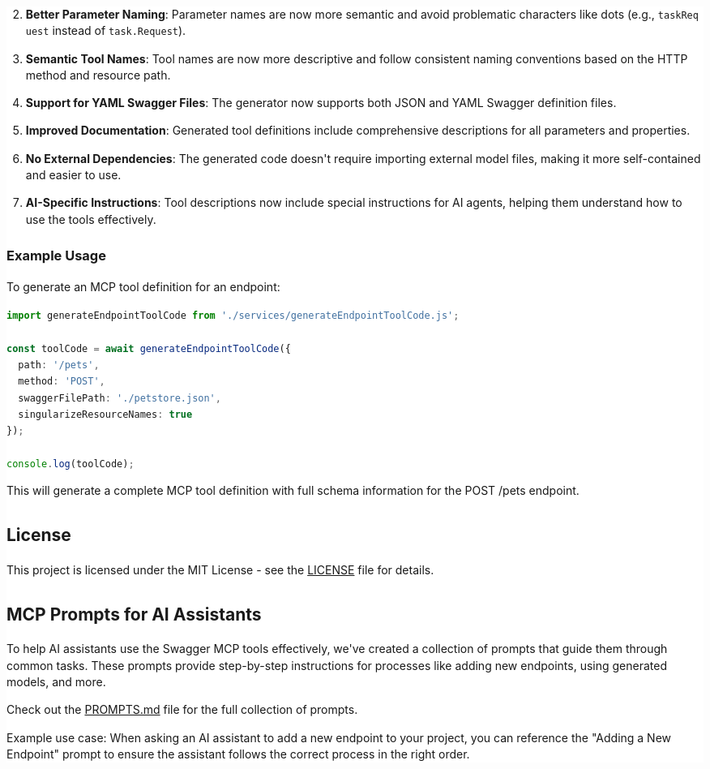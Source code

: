 2. **Better Parameter Naming**: Parameter names are now more semantic and avoid problematic characters like dots (e.g., `taskRequest` instead of `task.Request`).

3. **Semantic Tool Names**: Tool names are now more descriptive and follow consistent naming conventions based on the HTTP method and resource path.

4. **Support for YAML Swagger Files**: The generator now supports both JSON and YAML Swagger definition files.

5. **Improved Documentation**: Generated tool definitions include comprehensive descriptions for all parameters and properties.

6. **No External Dependencies**: The generated code doesn't require importing external model files, making it more self-contained and easier to use.

7. **AI-Specific Instructions**: Tool descriptions now include special instructions for AI agents, helping them understand how to use the tools effectively.

### Example Usage

To generate an MCP tool definition for an endpoint:

```typescript
import generateEndpointToolCode from './services/generateEndpointToolCode.js';

const toolCode = await generateEndpointToolCode({
  path: '/pets',
  method: 'POST',
  swaggerFilePath: './petstore.json',
  singularizeResourceNames: true
});

console.log(toolCode);
```

This will generate a complete MCP tool definition with full schema information for the POST /pets endpoint.

## License

This project is licensed under the MIT License - see the [LICENSE](./LICENSE) file for details.

## MCP Prompts for AI Assistants

To help AI assistants use the Swagger MCP tools effectively, we've created a collection of prompts that guide them through common tasks. These prompts provide step-by-step instructions for processes like adding new endpoints, using generated models, and more.

Check out the [PROMPTS.md](./PROMPTS.md) file for the full collection of prompts.

Example use case: When asking an AI assistant to add a new endpoint to your project, you can reference the "Adding a New Endpoint" prompt to ensure the assistant follows the correct process in the right order.

